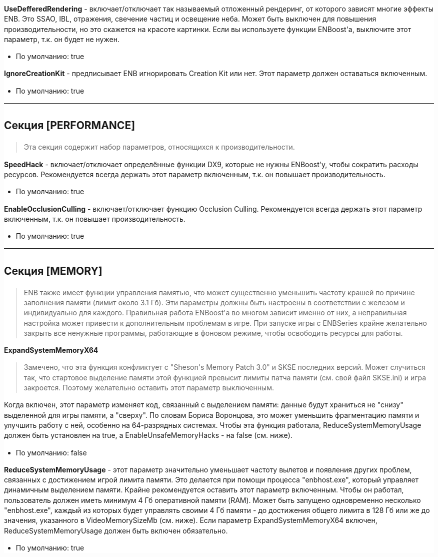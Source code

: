 <a name="Global-UseDefferedRendering"></a>**UseDefferedRendering** - включает/отключает так называемый отложенный рендеринг, от которого зависят многие эффекты ENB. Это SSAO, IBL, отражения, свечение частиц и освещение неба. Может быть выключен для повышения производительности, но это скажется на красоте картинки. Если вы используете функции ENBoost'а, выключите этот параметр, т.к. он будет не нужен.
+ По умолчанию: true

<a name="Global-IgnoreCreationKit"></a>**IgnoreCreationKit** - предписывает ENB игнорировать Creation Kit или нет. Этот параметр должен оставаться включенным.
+ По умолчанию: true

------

## Секция [PERFORMANCE]

> Эта секция содержит набор параметров, относящихся к производительности.

<a name="Perfomance-SpeedHack"></a>**SpeedHack** - включает/отключает определённые функции DX9, которые не нужны ENBoost'у, чтобы сократить расходы ресурсов. Рекомендуется всегда держать этот параметр включенным, т.к. он повышает производительность.
+ По умолчанию: true

<a name="Perfomance-EnableOcclusionCulling"></a>**EnableOcclusionCulling** - включает/отключает функцию Occlusion Culling. Рекомендуется всегда держать этот параметр включенным, т.к. он повышает производительность.
+ По умолчанию: true

------

## Секция [MEMORY]

> ENB также имеет функции управления памятью, что может существенно уменьшить частоту крашей по причине заполнения памяти (лимит около 3.1 Гб). Эти параметры должны быть настроены в соответствии с железом и индивидуально для каждого. Правильная работа ENBoost'а во многом зависит именно от них, а неправильная настройка может привести к дополнительным проблемам в игре. При запуске игры с ENBSeries крайне желательно закрыть все ненужные программы, работающие в фоновом режиме, чтобы освободить ресурсы для работы.

<a name="Memory-ExpandSystemMemoryX64"></a>**ExpandSystemMemoryX64**

> Замечено, что эта функция конфликтует с "Sheson's Memory Patch 3.0" и SKSE последних версий. Может случиться так, что стартовое выделение памяти этой функцией превысит лимиты патча памяти (см. свой файл SKSE.ini) и игра закроется. Поэтому желательно оставить этот параметр выключенным.

Когда включен, этот параметр изменяет код, связанный с выделением памяти: данные будут храниться не "снизу" выделенной для игры памяти, а "сверху". По словам Бориса Воронцова, это может уменьшить фрагментацию памяти и улучшить работу с ней, особенно на 64-разрядных системах. Чтобы эта функция работала, ReduceSystemMemoryUsage должен быть установлен на true, а EnableUnsafeMemoryHacks - на false (см. ниже).
+ По умолчанию: false

<a name="Memory-ReduceSystemMemoryUsage"></a>**ReduceSystemMemoryUsage** - этот параметр значительно уменьшает частоту вылетов и появления других проблем, связанных с достижением игрой лимита памяти. Это делается при помощи процесса "enbhost.exe", который управляет динамичным выделением памяти. Крайне рекомендуется оставить этот параметр включенным. Чтобы он работал, пользователь должен иметь минимум 4 Гб оперативной памяти (RAM). Может быть запущено одновременно несколько "enbhost.exe", каждый из которых будет управлять своими 4 Гб памяти - до достижения общего лимита в 128 Гб или же до значения, указанного в VideoMemorySizeMb (см. ниже). Если параметр ExpandSystemMemoryX64 включен, ReduceSystemMemoryUsage должен быть включен обязательно.
+ По умолчанию: true

